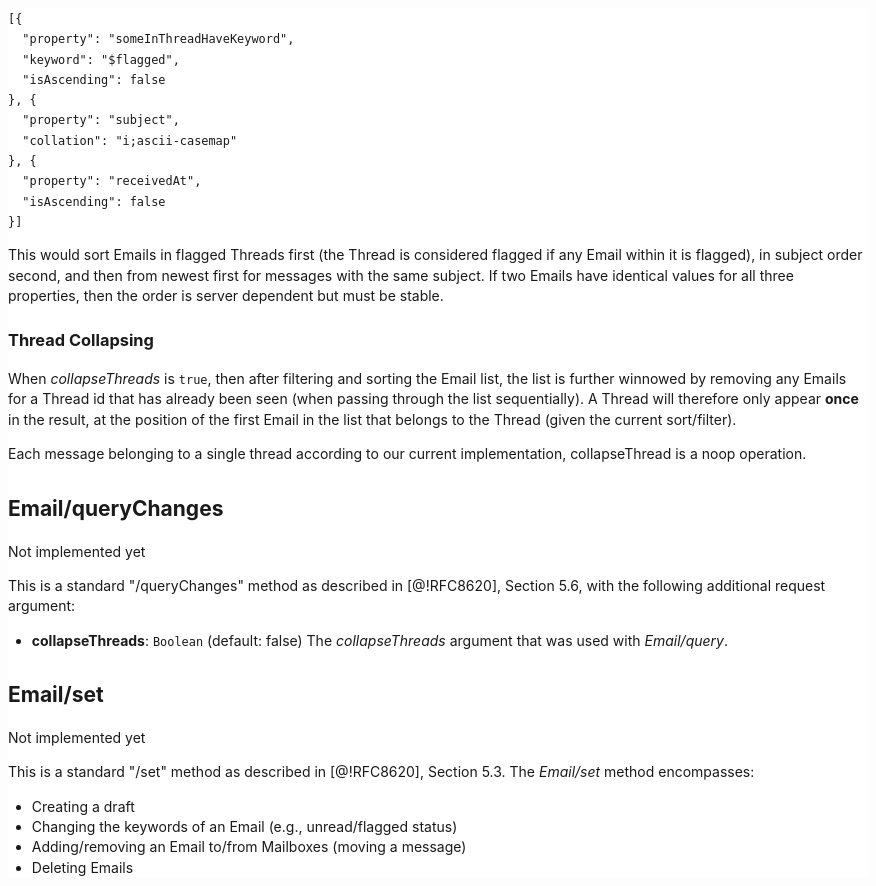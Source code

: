     [{
      "property": "someInThreadHaveKeyword",
      "keyword": "$flagged",
      "isAscending": false
    }, {
      "property": "subject",
      "collation": "i;ascii-casemap"
    }, {
      "property": "receivedAt",
      "isAscending": false
    }]

This would sort Emails in flagged Threads first (the Thread is considered flagged if any Email within it is flagged), in subject order second, and then from newest first for messages with the same subject. If two Emails have identical values for all three properties, then the order is server dependent but must be stable.

### Thread Collapsing

When *collapseThreads* is `true`, then after filtering and sorting the Email list, the list is further winnowed by removing any Emails for a Thread id that has already been seen (when passing through the list sequentially). A Thread will therefore only appear **once** in the result, at the position of the first Email in the list that belongs to the Thread (given the current sort/filter).

<aside class="warning">
 Each message belonging to a single thread according to our current implementation, collapseThread is a noop operation.
</aside>

## Email/queryChanges

<aside class="warning">
Not implemented yet
</aside>

This is a standard "/queryChanges" method as described in [@!RFC8620], Section 5.6, with the following additional request argument:

- **collapseThreads**: `Boolean` (default: false)
  The *collapseThreads* argument that was used with *Email/query*.

## Email/set

<aside class="warning">
Not implemented yet
</aside>

This is a standard "/set" method as described in [@!RFC8620], Section 5.3. The *Email/set* method encompasses:

- Creating a draft
- Changing the keywords of an Email (e.g., unread/flagged status)
- Adding/removing an Email to/from Mailboxes (moving a message)
- Deleting Emails
